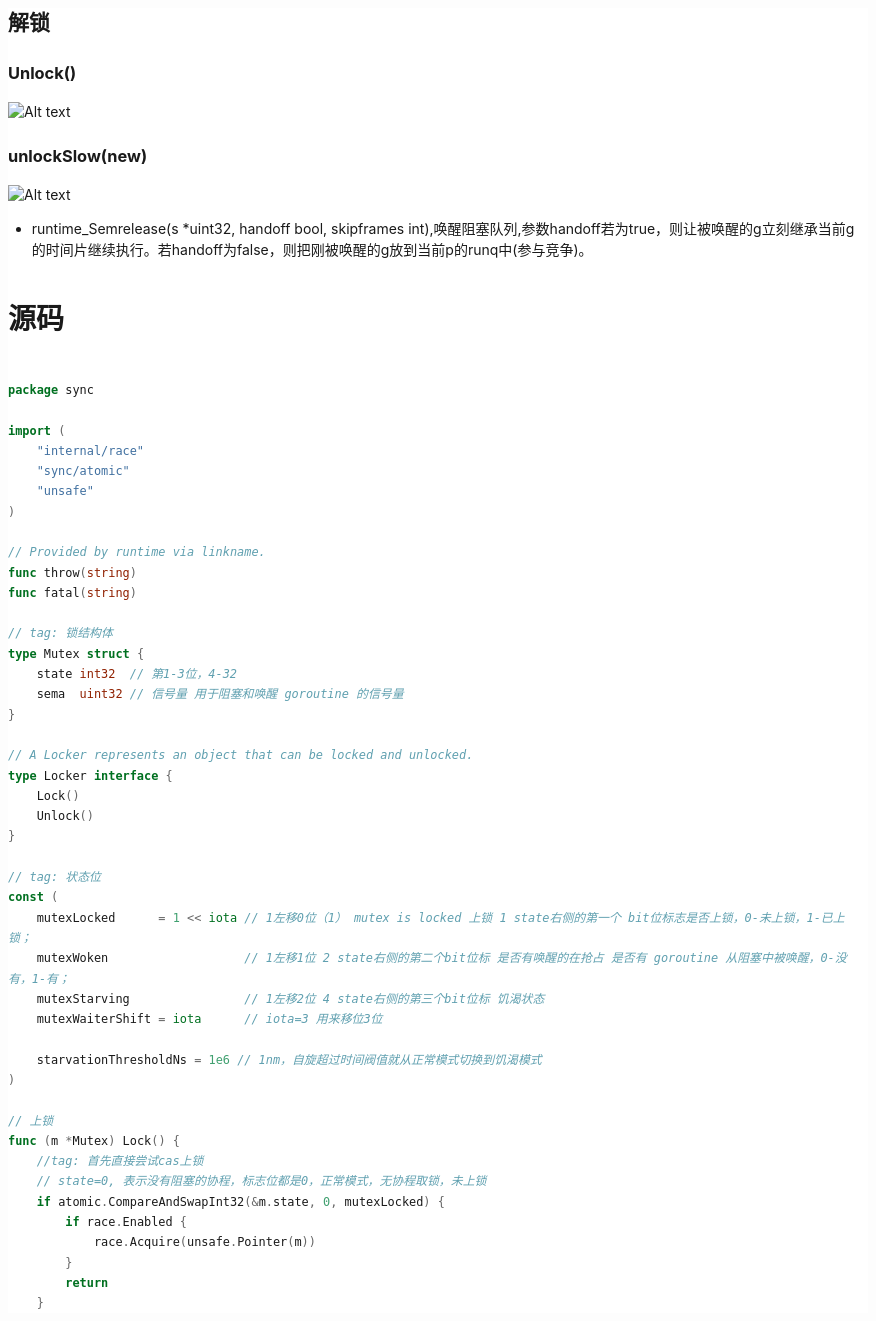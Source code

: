 ## 解锁

### Unlock()
![Alt text](image9.png)

### unlockSlow(new)
![Alt text](image10.png)
- runtime_Semrelease(s *uint32, handoff bool, skipframes int),唤醒阻塞队列,参数handoff若为true，则让被唤醒的g立刻继承当前g的时间片继续执行。若handoff为false，则把刚被唤醒的g放到当前p的runq中(参与竞争)。

# 源码
``` go

package sync

import (
	"internal/race"
	"sync/atomic"
	"unsafe"
)

// Provided by runtime via linkname.
func throw(string)
func fatal(string)

// tag: 锁结构体
type Mutex struct {
	state int32  // 第1-3位，4-32
	sema  uint32 // 信号量 用于阻塞和唤醒 goroutine 的信号量
}

// A Locker represents an object that can be locked and unlocked.
type Locker interface {
	Lock()
	Unlock()
}

// tag: 状态位
const (
	mutexLocked      = 1 << iota // 1左移0位（1） mutex is locked 上锁 1 state右侧的第一个 bit位标志是否上锁，0-未上锁，1-已上锁；
	mutexWoken                   // 1左移1位 2 state右侧的第二个bit位标 是否有唤醒的在抢占 是否有 goroutine 从阻塞中被唤醒，0-没有，1-有；
	mutexStarving                // 1左移2位 4 state右侧的第三个bit位标 饥渴状态
	mutexWaiterShift = iota      // iota=3 用来移位3位

	starvationThresholdNs = 1e6 // 1nm，自旋超过时间阀值就从正常模式切换到饥渴模式
)

// 上锁
func (m *Mutex) Lock() {
	//tag: 首先直接尝试cas上锁
	// state=0, 表示没有阻塞的协程，标志位都是0，正常模式，无协程取锁，未上锁
	if atomic.CompareAndSwapInt32(&m.state, 0, mutexLocked) {
		if race.Enabled {
			race.Acquire(unsafe.Pointer(m))
		}
		return
	}

```